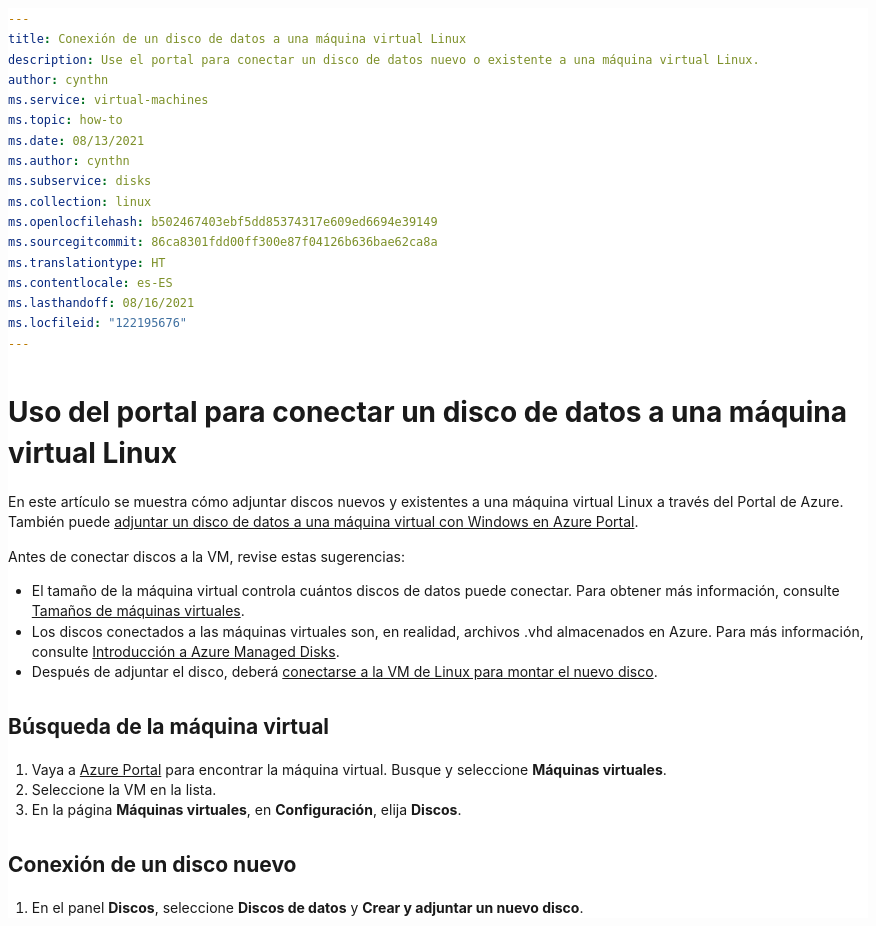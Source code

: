 ```yaml
---
title: Conexión de un disco de datos a una máquina virtual Linux
description: Use el portal para conectar un disco de datos nuevo o existente a una máquina virtual Linux.
author: cynthn
ms.service: virtual-machines
ms.topic: how-to
ms.date: 08/13/2021
ms.author: cynthn
ms.subservice: disks
ms.collection: linux
ms.openlocfilehash: b502467403ebf5dd85374317e609ed6694e39149
ms.sourcegitcommit: 86ca8301fdd00ff300e87f04126b636bae62ca8a
ms.translationtype: HT
ms.contentlocale: es-ES
ms.lasthandoff: 08/16/2021
ms.locfileid: "122195676"
---
```

# <a name="use-the-portal-to-attach-a-data-disk-to-a-linux-vm"></a>Uso del portal para conectar un disco de datos a una máquina virtual Linux 
En este artículo se muestra cómo adjuntar discos nuevos y existentes a una máquina virtual Linux a través del Portal de Azure. También puede [adjuntar un disco de datos a una máquina virtual con Windows en Azure Portal](../windows/attach-managed-disk-portal.md). 

Antes de conectar discos a la VM, revise estas sugerencias:

* El tamaño de la máquina virtual controla cuántos discos de datos puede conectar. Para obtener más información, consulte [Tamaños de máquinas virtuales](../sizes.md).
* Los discos conectados a las máquinas virtuales son, en realidad, archivos .vhd almacenados en Azure. Para más información, consulte [Introducción a Azure Managed Disks](../managed-disks-overview.md).
* Después de adjuntar el disco, deberá [conectarse a la VM de Linux para montar el nuevo disco](#connect-to-the-linux-vm-to-mount-the-new-disk).


## <a name="find-the-virtual-machine"></a>Búsqueda de la máquina virtual
1. Vaya a [Azure Portal](https://portal.azure.com/) para encontrar la máquina virtual. Busque y seleccione **Máquinas virtuales**.
2. Seleccione la VM en la lista.
3. En la página **Máquinas virtuales**, en **Configuración**, elija **Discos**.


## <a name="attach-a-new-disk"></a>Conexión de un disco nuevo

1. En el panel **Discos**, seleccione **Discos de datos** y **Crear y adjuntar un nuevo disco**.
